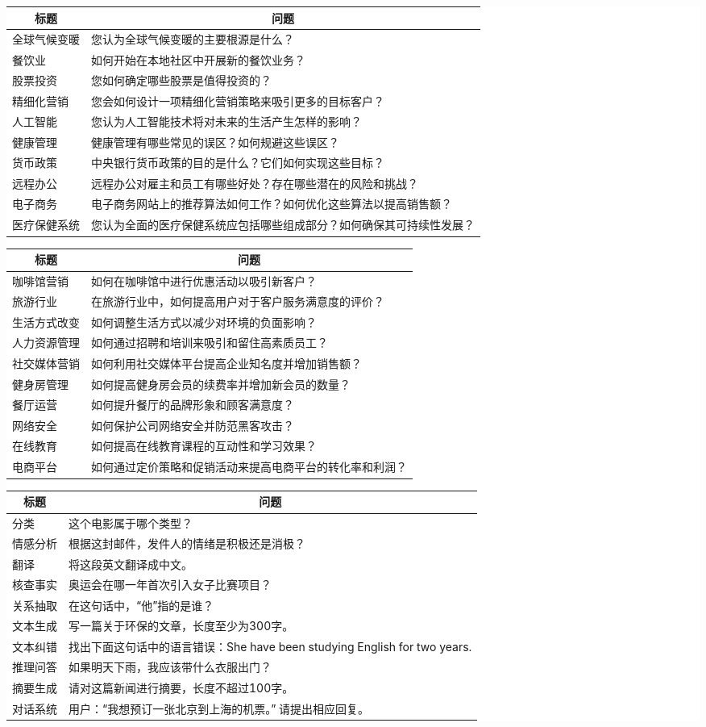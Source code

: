 | 标题 | 问题 |
| --- | --- |
| 全球气候变暖 | 您认为全球气候变暖的主要根源是什么？ |
| 餐饮业 | 如何开始在本地社区中开展新的餐饮业务？ |
| 股票投资 | 您如何确定哪些股票是值得投资的？ |
| 精细化营销 | 您会如何设计一项精细化营销策略来吸引更多的目标客户？ |
| 人工智能 | 您认为人工智能技术将对未来的生活产生怎样的影响？ |
| 健康管理 | 健康管理有哪些常见的误区？如何规避这些误区？ |
| 货币政策 | 中央银行货币政策的目的是什么？它们如何实现这些目标？ |
| 远程办公 | 远程办公对雇主和员工有哪些好处？存在哪些潜在的风险和挑战？ |
| 电子商务 | 电子商务网站上的推荐算法如何工作？如何优化这些算法以提高销售额？ |
| 医疗保健系统 | 您认为全面的医疗保健系统应包括哪些组成部分？如何确保其可持续性发展？ |

| 标题                               | 问题                                                         |
|------------------------------------|--------------------------------------------------------------|
| 咖啡馆营销                         | 如何在咖啡馆中进行优惠活动以吸引新客户？                     |
| 旅游行业                           | 在旅游行业中，如何提高用户对于客户服务满意度的评价？         |
| 生活方式改变                       | 如何调整生活方式以减少对环境的负面影响？                     |
| 人力资源管理                       | 如何通过招聘和培训来吸引和留住高素质员工？                   |
| 社交媒体营销                       | 如何利用社交媒体平台提高企业知名度并增加销售额？             |
| 健身房管理                         | 如何提高健身房会员的续费率并增加新会员的数量？               |
| 餐厅运营                           | 如何提升餐厅的品牌形象和顾客满意度？                         |
| 网络安全                           | 如何保护公司网络安全并防范黑客攻击？                         |
| 在线教育                           | 如何提高在线教育课程的互动性和学习效果？                     |
| 电商平台                           | 如何通过定价策略和促销活动来提高电商平台的转化率和利润？     |

| 标题                             | 问题                                                         |
|----------------------------------|--------------------------------------------------------------|
| 分类                            | 这个电影属于哪个类型？                                          |
| 情感分析                        | 根据这封邮件，发件人的情绪是积极还是消极？                      |
| 翻译                           | 将这段英文翻译成中文。                                           |
| 核查事实                       | 奥运会在哪一年首次引入女子比赛项目？                              |
| 关系抽取                       | 在这句话中，“他”指的是谁？                                      |
| 文本生成                       | 写一篇关于环保的文章，长度至少为300字。                           |
| 文本纠错                       | 找出下面这句话中的语言错误：She have been studying English for two years. |
| 推理问答                       | 如果明天下雨，我应该带什么衣服出门？                             |
| 摘要生成                       | 请对这篇新闻进行摘要，长度不超过100字。                          |
| 对话系统                       | 用户：“我想预订一张北京到上海的机票。” 请提出相应回复。              |
